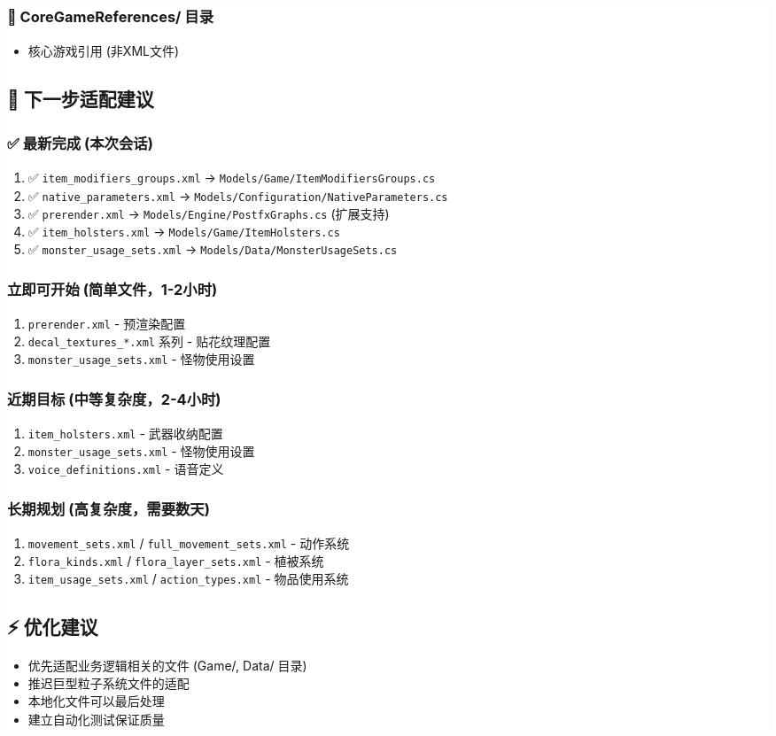 ### 📁 CoreGameReferences/ 目录
- 核心游戏引用 (非XML文件)

## 🎯 下一步适配建议

### ✅ 最新完成 (本次会话)
1. ✅ `item_modifiers_groups.xml` → `Models/Game/ItemModifiersGroups.cs`
2. ✅ `native_parameters.xml` → `Models/Configuration/NativeParameters.cs`
3. ✅ `prerender.xml` → `Models/Engine/PostfxGraphs.cs` (扩展支持)
4. ✅ `item_holsters.xml` → `Models/Game/ItemHolsters.cs`
5. ✅ `monster_usage_sets.xml` → `Models/Data/MonsterUsageSets.cs`

### 立即可开始 (简单文件，1-2小时)
1. `prerender.xml` - 预渲染配置
2. `decal_textures_*.xml` 系列 - 贴花纹理配置
3. `monster_usage_sets.xml` - 怪物使用设置

### 近期目标 (中等复杂度，2-4小时)
1. `item_holsters.xml` - 武器收纳配置
2. `monster_usage_sets.xml` - 怪物使用设置
3. `voice_definitions.xml` - 语音定义

### 长期规划 (高复杂度，需要数天)
1. `movement_sets.xml` / `full_movement_sets.xml` - 动作系统
2. `flora_kinds.xml` / `flora_layer_sets.xml` - 植被系统  
3. `item_usage_sets.xml` / `action_types.xml` - 物品使用系统

## ⚡ 优化建议
- 优先适配业务逻辑相关的文件 (Game/, Data/ 目录)
- 推迟巨型粒子系统文件的适配
- 本地化文件可以最后处理
- 建立自动化测试保证质量 